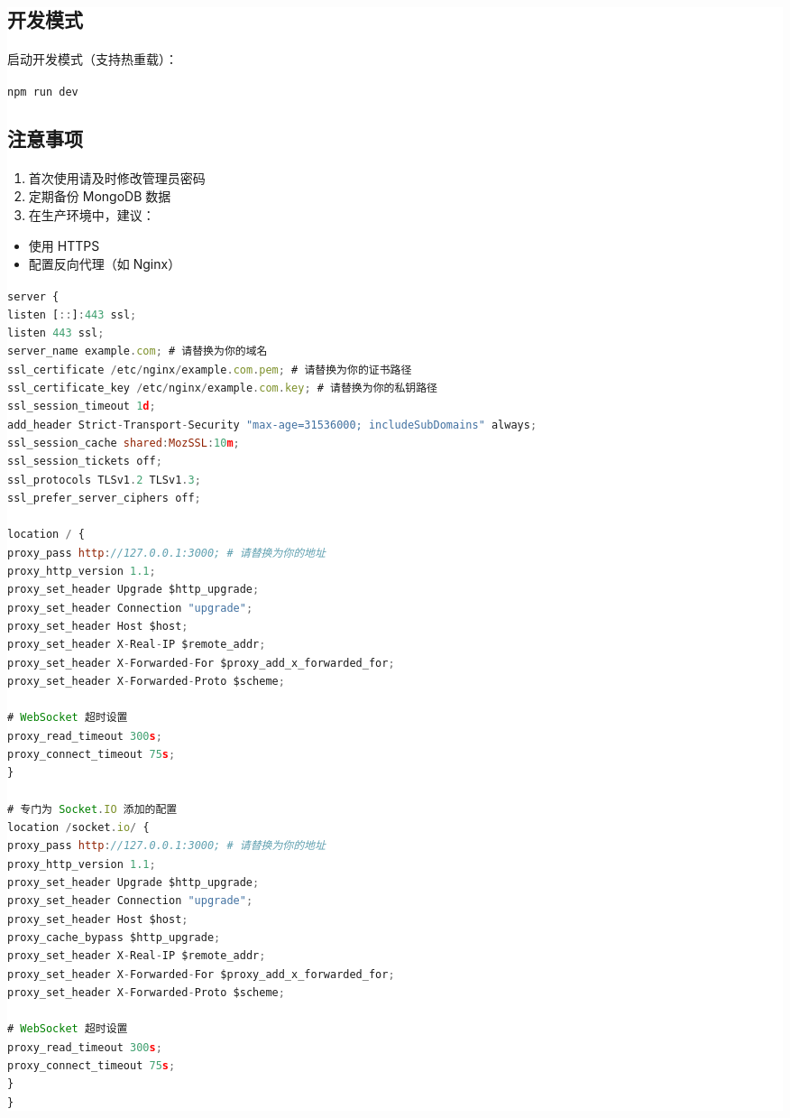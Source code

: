 ## 开发模式
启动开发模式（支持热重载）：
```bash
npm run dev
```

## 注意事项 

1. 首次使用请及时修改管理员密码
2. 定期备份 MongoDB 数据
3. 在生产环境中，建议：
- 使用 HTTPS
- 配置反向代理（如 Nginx）
```js
server {
listen [::]:443 ssl;
listen 443 ssl;
server_name example.com; # 请替换为你的域名
ssl_certificate /etc/nginx/example.com.pem; # 请替换为你的证书路径
ssl_certificate_key /etc/nginx/example.com.key; # 请替换为你的私钥路径
ssl_session_timeout 1d;
add_header Strict-Transport-Security "max-age=31536000; includeSubDomains" always;
ssl_session_cache shared:MozSSL:10m;
ssl_session_tickets off;
ssl_protocols TLSv1.2 TLSv1.3;
ssl_prefer_server_ciphers off; 

location / {
proxy_pass http://127.0.0.1:3000; # 请替换为你的地址
proxy_http_version 1.1;
proxy_set_header Upgrade $http_upgrade;
proxy_set_header Connection "upgrade";
proxy_set_header Host $host;
proxy_set_header X-Real-IP $remote_addr;
proxy_set_header X-Forwarded-For $proxy_add_x_forwarded_for;
proxy_set_header X-Forwarded-Proto $scheme;

# WebSocket 超时设置
proxy_read_timeout 300s;
proxy_connect_timeout 75s;
}

# 专门为 Socket.IO 添加的配置
location /socket.io/ {
proxy_pass http://127.0.0.1:3000; # 请替换为你的地址
proxy_http_version 1.1;
proxy_set_header Upgrade $http_upgrade;
proxy_set_header Connection "upgrade";
proxy_set_header Host $host;
proxy_cache_bypass $http_upgrade;
proxy_set_header X-Real-IP $remote_addr;
proxy_set_header X-Forwarded-For $proxy_add_x_forwarded_for;
proxy_set_header X-Forwarded-Proto $scheme;
  
# WebSocket 超时设置
proxy_read_timeout 300s;
proxy_connect_timeout 75s;
}
}
```
